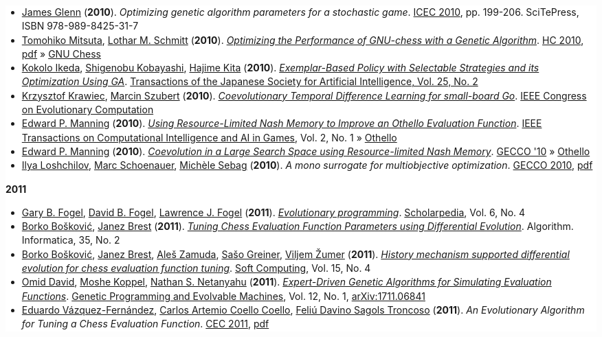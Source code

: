 - [James Glenn](James_Glenn "James Glenn") (**2010**). *Optimizing genetic algorithm parameters for a stochastic game*. [ICEC 2010](http://www.icec.ijcci.org/ICEC2010/), pp. 199-206. SciTePress, ISBN 978-989-8425-31-7
- [Tomohiko Mitsuta](index.php?title=Tomohiko_Mitsuta&action=edit&redlink=1 "Tomohiko Mitsuta (page does not exist)"), [Lothar M. Schmitt](index.php?title=Lothar_M._Schmitt&action=edit&redlink=1 "Lothar M. Schmitt (page does not exist)") (**2010**). *[Optimizing the Performance of GNU-chess with a Genetic Algorithm](http://dl.acm.org/citation.cfm?id=1994517)*. [HC 2010](http://www.informatik.uni-trier.de/~ley/db/conf/hcce/hc2010.html#MitsutaS10), [pdf](http://www.wlu.ca/science/physcomp/kotsireas/468/RAP_DStu.pdf) » [GNU Chess](GNU_Chess "GNU Chess")
- [Kokolo Ikeda](Kokolo_Ikeda "Kokolo Ikeda"), [Shigenobu Kobayashi](http://www.informatik.uni-trier.de/~ley/pers/hd/k/Kobayashi:Shigenobu.html), [Hajime Kita](http://www.informatik.uni-trier.de/~ley/pers/hd/k/Kita:Hajime.html) (**2010**). *[Exemplar-Based Policy with Selectable Strategies and its Optimization Using GA](http://adsabs.harvard.edu/abs/2010TJSAI..25..351I)*. [Transactions of the Japanese Society for Artificial Intelligence, Vol. 25, No. 2](https://www.jstage.jst.go.jp/browse/tjsai/25/2/_contents)
- [Krzysztof Krawiec](Krzysztof_Krawiec "Krzysztof Krawiec"), [Marcin Szubert](Marcin_Szubert "Marcin Szubert") (**2010**). *[Coevolutionary Temporal Difference Learning for small-board Go](http://ieeexplore.ieee.org/xpl/articleDetails.jsp?arnumber=5586054)*. [IEEE Congress on Evolutionary Computation](IEEE#EC "IEEE")
- [Edward P. Manning](index.php?title=Edward_P._Manning&action=edit&redlink=1 "Edward P. Manning (page does not exist)") (**2010**). *[Using Resource-Limited Nash Memory to Improve an Othello Evaluation Function](http://ieeexplore.ieee.org/xpl/articleDetails.jsp?arnumber=5409565)*. [IEEE Transactions on Computational Intelligence and AI in Games](IEEE#TOCIAIGAMES "IEEE"), Vol. 2, No. 1 » [Othello](Othello "Othello")
- [Edward P. Manning](index.php?title=Edward_P._Manning&action=edit&redlink=1 "Edward P. Manning (page does not exist)") (**2010**). *[Coevolution in a Large Search Space using Resource-limited Nash Memory](http://dl.acm.org/citation.cfm?id=1830667)*. [GECCO '10](http://www.informatik.uni-trier.de/~ley/db/conf/gecco/gecco2010.html#Manning10) » [Othello](Othello "Othello")
- [Ilya Loshchilov](Ilya_Loshchilov "Ilya Loshchilov"), [Marc Schoenauer](Marc_Schoenauer "Marc Schoenauer"), [Michèle Sebag](Mich%C3%A8le_Sebag "Michèle Sebag") (**2010**). *A mono surrogate for multiobjective optimization*. [GECCO 2010](https://dblp.org/db/conf/gecco/gecco2010.html), [pdf](https://hal.inria.fr/inria-00483948/document)

**2011**

- [Gary B. Fogel](https://dblp.uni-trier.de/pers/hd/f/Fogel:Gary_B=), [David B. Fogel](David_B._Fogel "David B. Fogel"), [Lawrence J. Fogel](https://dblp.uni-trier.de/pers/hd/f/Fogel:Lawrence_J=) (**2011**). *[Evolutionary programming](http://www.scholarpedia.org/article/Evolutionary_programming)*. [Scholarpedia](https://en.wikipedia.org/wiki/Scholarpedia), Vol. 6, No. 4
- [Borko Bošković](Borko_Bo%C5%A1kovi%C4%87 "Borko Bošković"), [Janez Brest](Janez_Brest "Janez Brest") (**2011**). *[Tuning Chess Evaluation Function Parameters using Differential Evolution](http://www.informatica.si/index.php/informatica/article/view/353)*. Algorithm. Informatica, 35, No. 2
- [Borko Bošković](Borko_Bo%C5%A1kovi%C4%87 "Borko Bošković"), [Janez Brest](Janez_Brest "Janez Brest"), [Aleš Zamuda](Ale%C5%A1_Zamuda "Aleš Zamuda"), [Sašo Greiner](Sa%C5%A1o_Greiner "Sašo Greiner"), [Viljem Žumer](Viljem_%C5%BDumer "Viljem Žumer") (**2011**). *[History mechanism supported differential evolution for chess evaluation function tuning](http://www.springerlink.com/content/y62h14743364x2l7/)*. [Soft Computing](http://www.springer.com/engineering/computational+intelligence+and+complexity/journal/500), Vol. 15, No. 4
- [Omid David](Eli_David "Eli David"), [Moshe Koppel](Moshe_Koppel "Moshe Koppel"), [Nathan S. Netanyahu](Nathan_S._Netanyahu "Nathan S. Netanyahu") (**2011**). *[Expert-Driven Genetic Algorithms for Simulating Evaluation Functions](https://link.springer.com/article/10.1007/s10710-010-9103-4)*. [Genetic Programming and Evolvable Machines](https://www.springer.com/journal/10710), Vol. 12, No. 1, [arXiv:1711.06841](https://arxiv.org/abs/1711.06841)
- [Eduardo Vázquez-Fernández](index.php?title=Eduardo_V%C3%A1zquez-Fern%C3%A1ndez&action=edit&redlink=1 "Eduardo Vázquez-Fernández (page does not exist)"), [Carlos Artemio Coello Coello](index.php?title=Carlos_Artemio_Coello_Coello&action=edit&redlink=1 "Carlos Artemio Coello Coello (page does not exist)"), [Feliú Davino Sagols Troncoso](index.php?title=Feli%C3%BA_Davino_Sagols_Troncoso&action=edit&redlink=1 "Feliú Davino Sagols Troncoso (page does not exist)") (**2011**). *An Evolutionary Algorithm for Tuning a Chess Evaluation Function*. [CEC 2011](http://www.informatik.uni-trier.de/~ley/db/conf/cec/cec2011.html#Vazquez-FernandezCT11), [pdf](http://delta.cs.cinvestav.mx/~ccoello/conferences/eduardo-cec2011-final.pdf.gz)